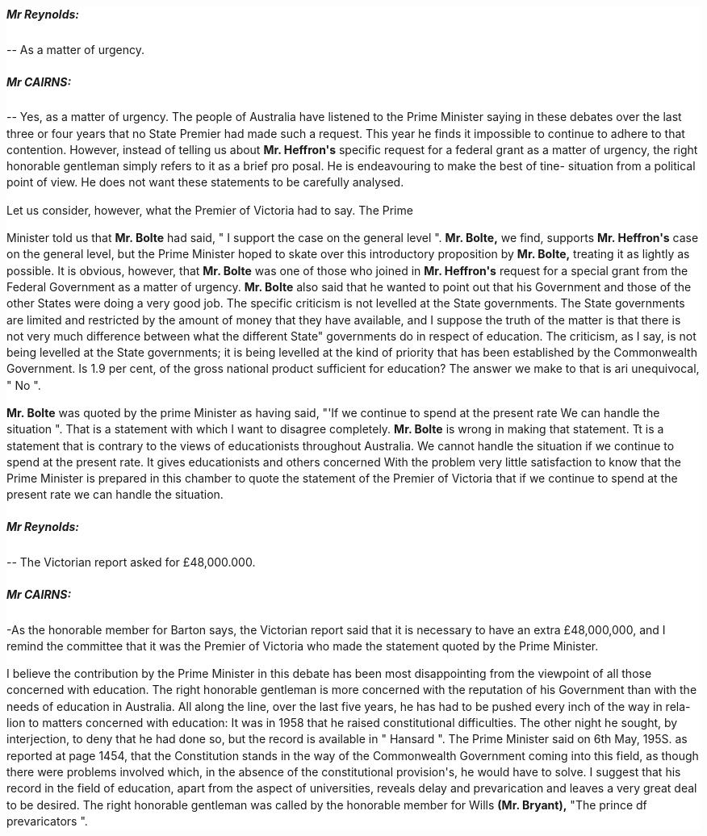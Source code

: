##### Mr Reynolds:

-- As a matter of urgency. 

##### Mr CAIRNS:

-- Yes, as a matter of urgency. The people of Australia have listened to the Prime Minister saying in these debates over the last three or four years that no State Premier had made such a request. This year he finds it impossible to continue to adhere to that contention. However, instead of telling us about  **Mr. Heffron's**  specific request for a federal grant as a matter of urgency, the right honorable gentleman simply refers to it as a brief pro posal. He is endeavouring to make the best  of tine-  situation from a political point  of  view. He does not want these statements to be carefully analysed. 

Let us consider, however, what the Premier of Victoria had to say. The Prime 

Minister  told us that  **Mr. Bolte**  had said, " I support the case on the general level ".  **Mr. Bolte,**  we find, supports  **Mr. Heffron's**  case on the general level, but the Prime Minister hoped to skate over this introductory proposition by  **Mr. Bolte,**  treating it as lightly as possible. It is obvious, however, that  **Mr. Bolte**  was one of those  who  joined in  **Mr. Heffron's**  request for a special grant from the Federal Government as a matter of urgency.  **Mr. Bolte**  also said that he wanted to point out that his Government and those of the other States were doing a  very  good job. The specific criticism is not levelled at the State governments. The State governments are limited and restricted by the amount of money that they have available, and I suppose the truth of the matter is that there is not very much difference between what the different State" governments do in respect of education. The criticism, as I say, is not being levelled at the State governments; it is being levelled at the kind of priority that has been established by the Commonwealth Government. Is 1.9 per cent, of the gross national  product  sufficient for education? The answer we make to that is ari unequivocal, " No ". 


 **Mr. Bolte** was quoted by the prime Minister as having said, "'If we continue to spend at the present rate  We  can handle the situation ". That is a statement with which I want to disagree completely.  **Mr. Bolte**  is wrong in making that statement. Tt is a statement that is contrary to the views of educationists throughout Australia. We  cannot  handle the situation if we continue to spend at the present rate. It gives educationists and others concerned  With the  problem very little satisfaction to know that the Prime Minister is prepared in this chamber to quote the statement of the Premier of Victoria that if we continue to spend at the present rate we can handle  the  situation. 

##### Mr Reynolds:

-- The Victorian report asked for £48,000.000. 

##### Mr CAIRNS:

-As the honorable member for Barton says, the Victorian report said that it is necessary to have an extra £48,000,000, and I remind the committee that it was the Premier of Victoria who made the statement quoted by the Prime Minister. 

I believe the contribution by the Prime Minister in this debate has been most disappointing from the viewpoint of all those concerned with education. The right honorable gentleman is more concerned with the reputation of his Government than with the needs of education in Australia. All along the line, over the last five years, he has had to be pushed every inch of the way in rela-lion to matters concerned with education: It was in 1958 that he raised constitutional difficulties. The other night he sought, by interjection, to deny that he had done so, but the record is available in " Hansard ". The Prime Minister said on 6th May, 195S. as reported at page 1454, that the Constitution stands in the way of the Commonwealth Government coming into this field, as though there were problems involved which, in the absence of the constitutional provision's, he would have to solve. I suggest that his record in the field of education, apart from the aspect of universities, reveals delay and prevarication and leaves a very great deal to be desired. The right honorable gentleman was called by the honorable member for Wills  **(Mr. Bryant),**  "The prince df prevaricators ". 
